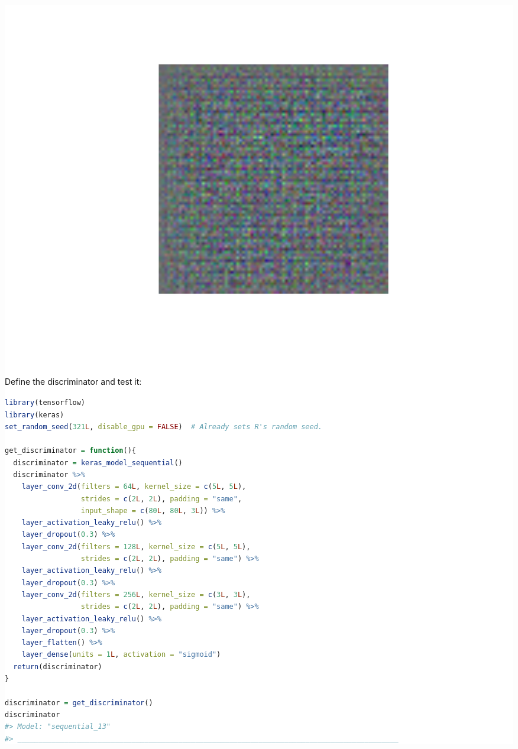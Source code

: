 <img src="09-GAN_files/figure-html/chunk_chapter7_32-1.png" width="100%" style="display: block; margin: auto;"/>

Define the discriminator and test it:

``` r
library(tensorflow)
library(keras)
set_random_seed(321L, disable_gpu = FALSE)  # Already sets R's random seed.

get_discriminator = function(){
  discriminator = keras_model_sequential()
  discriminator %>% 
    layer_conv_2d(filters = 64L, kernel_size = c(5L, 5L),
                  strides = c(2L, 2L), padding = "same",
                  input_shape = c(80L, 80L, 3L)) %>%
    layer_activation_leaky_relu() %>% 
    layer_dropout(0.3) %>% 
    layer_conv_2d(filters = 128L, kernel_size = c(5L, 5L),
                  strides = c(2L, 2L), padding = "same") %>% 
    layer_activation_leaky_relu() %>% 
    layer_dropout(0.3) %>% 
    layer_conv_2d(filters = 256L, kernel_size = c(3L, 3L),
                  strides = c(2L, 2L), padding = "same") %>% 
    layer_activation_leaky_relu() %>% 
    layer_dropout(0.3) %>% 
    layer_flatten() %>% 
    layer_dense(units = 1L, activation = "sigmoid")
  return(discriminator)
}

discriminator = get_discriminator()
discriminator
#> Model: "sequential_13"
#> __________________________________________________________________________________________
```